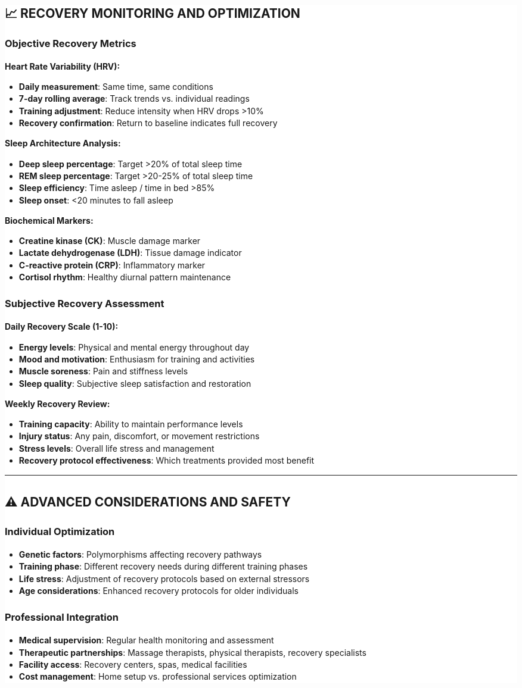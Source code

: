 
## **📈 RECOVERY MONITORING AND OPTIMIZATION**

### **Objective Recovery Metrics**

**Heart Rate Variability (HRV):**
- **Daily measurement**: Same time, same conditions
- **7-day rolling average**: Track trends vs. individual readings
- **Training adjustment**: Reduce intensity when HRV drops >10%
- **Recovery confirmation**: Return to baseline indicates full recovery

**Sleep Architecture Analysis:**
- **Deep sleep percentage**: Target >20% of total sleep time
- **REM sleep percentage**: Target >20-25% of total sleep time
- **Sleep efficiency**: Time asleep / time in bed >85%
- **Sleep onset**: <20 minutes to fall asleep

**Biochemical Markers:**
- **Creatine kinase (CK)**: Muscle damage marker
- **Lactate dehydrogenase (LDH)**: Tissue damage indicator
- **C-reactive protein (CRP)**: Inflammatory marker
- **Cortisol rhythm**: Healthy diurnal pattern maintenance

### **Subjective Recovery Assessment**

**Daily Recovery Scale (1-10):**
- **Energy levels**: Physical and mental energy throughout day
- **Mood and motivation**: Enthusiasm for training and activities
- **Muscle soreness**: Pain and stiffness levels
- **Sleep quality**: Subjective sleep satisfaction and restoration

**Weekly Recovery Review:**
- **Training capacity**: Ability to maintain performance levels
- **Injury status**: Any pain, discomfort, or movement restrictions
- **Stress levels**: Overall life stress and management
- **Recovery protocol effectiveness**: Which treatments provided most benefit

---

## **⚠️ ADVANCED CONSIDERATIONS AND SAFETY**

### **Individual Optimization**
- **Genetic factors**: Polymorphisms affecting recovery pathways
- **Training phase**: Different recovery needs during different training phases
- **Life stress**: Adjustment of recovery protocols based on external stressors
- **Age considerations**: Enhanced recovery protocols for older individuals

### **Professional Integration**
- **Medical supervision**: Regular health monitoring and assessment
- **Therapeutic partnerships**: Massage therapists, physical therapists, recovery specialists
- **Facility access**: Recovery centers, spas, medical facilities
- **Cost management**: Home setup vs. professional services optimization
